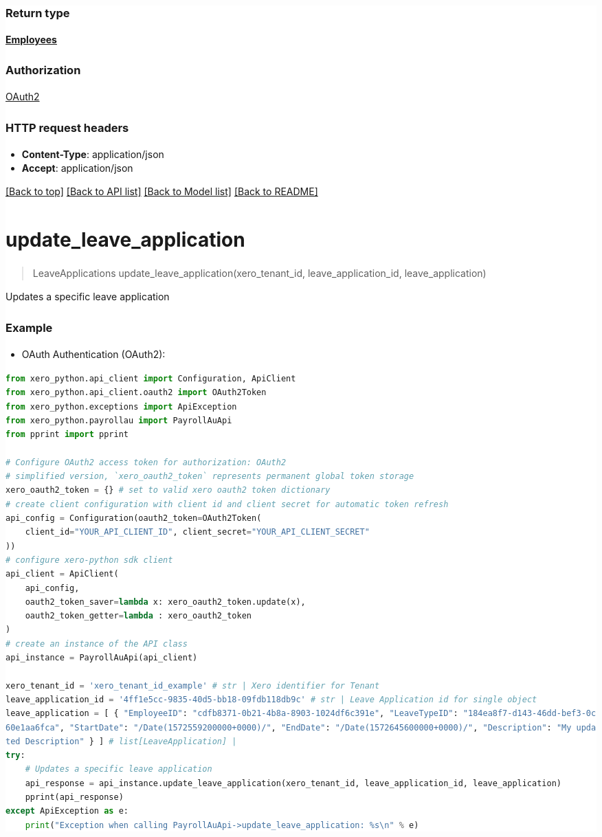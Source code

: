 ### Return type

[**Employees**](Employees.md)

### Authorization

[OAuth2](../README.md#OAuth2)

### HTTP request headers

 - **Content-Type**: application/json
 - **Accept**: application/json

[[Back to top]](#) [[Back to API list]](../README.md#documentation-for-api-endpoints) [[Back to Model list]](../README.md#documentation-for-models) [[Back to README]](../README.md)

# **update_leave_application**
> LeaveApplications update_leave_application(xero_tenant_id, leave_application_id, leave_application)

Updates a specific leave application

### Example

* OAuth Authentication (OAuth2): 
```python
from xero_python.api_client import Configuration, ApiClient
from xero_python.api_client.oauth2 import OAuth2Token
from xero_python.exceptions import ApiException
from xero_python.payrollau import PayrollAuApi
from pprint import pprint

# Configure OAuth2 access token for authorization: OAuth2
# simplified version, `xero_oauth2_token` represents permanent global token storage
xero_oauth2_token = {} # set to valid xero oauth2 token dictionary
# create client configuration with client id and client secret for automatic token refresh
api_config = Configuration(oauth2_token=OAuth2Token(
    client_id="YOUR_API_CLIENT_ID", client_secret="YOUR_API_CLIENT_SECRET"
))
# configure xero-python sdk client
api_client = ApiClient(
    api_config,
    oauth2_token_saver=lambda x: xero_oauth2_token.update(x),
    oauth2_token_getter=lambda : xero_oauth2_token
)
# create an instance of the API class
api_instance = PayrollAuApi(api_client)

xero_tenant_id = 'xero_tenant_id_example' # str | Xero identifier for Tenant
leave_application_id = '4ff1e5cc-9835-40d5-bb18-09fdb118db9c' # str | Leave Application id for single object
leave_application = [ { "EmployeeID": "cdfb8371-0b21-4b8a-8903-1024df6c391e", "LeaveTypeID": "184ea8f7-d143-46dd-bef3-0c60e1aa6fca", "StartDate": "/Date(1572559200000+0000)/", "EndDate": "/Date(1572645600000+0000)/", "Description": "My updated Description" } ] # list[LeaveApplication] | 
try:
    # Updates a specific leave application
    api_response = api_instance.update_leave_application(xero_tenant_id, leave_application_id, leave_application)
    pprint(api_response)
except ApiException as e:
    print("Exception when calling PayrollAuApi->update_leave_application: %s\n" % e)
```
